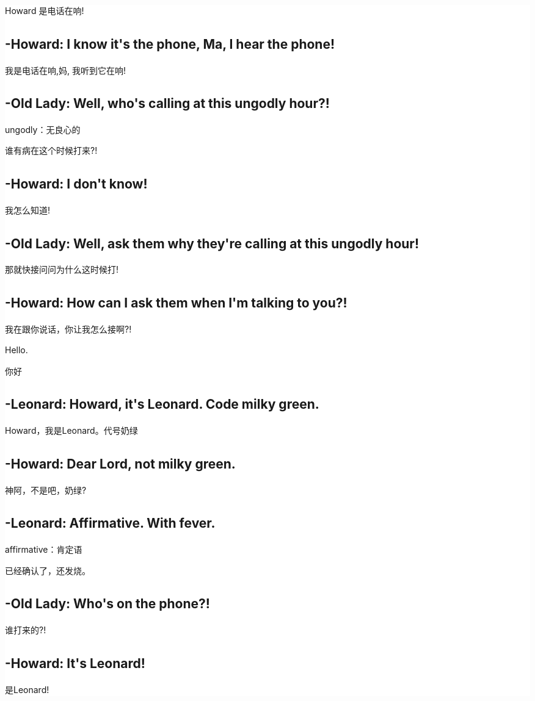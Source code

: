 Howard 是电话在响!

## -Howard: I know it's the phone, Ma, I hear the phone!

我是电话在响,妈, 我听到它在响!

## -Old Lady: Well, who's calling at this ungodly hour?!

ungodly：无良心的

谁有病在这个时候打来?!

## -Howard: I don't know!

我怎么知道!

## -Old Lady: Well, ask them why they're calling at this ungodly hour!

那就快接问问为什么这时候打!

## -Howard: How can I ask them when I'm talking to you?!

我在跟你说话，你让我怎么接啊?!

Hello.

你好

## -Leonard: Howard, it's Leonard. Code milky green.

Howard，我是Leonard。代号奶绿

## -Howard: Dear Lord, not milky green.

神阿，不是吧，奶绿?

## -Leonard: Affirmative. With fever.

affirmative：肯定语

已经确认了，还发烧。

## -Old Lady: Who's on the phone?!

谁打来的?!

## -Howard: It's Leonard!

是Leonard!

